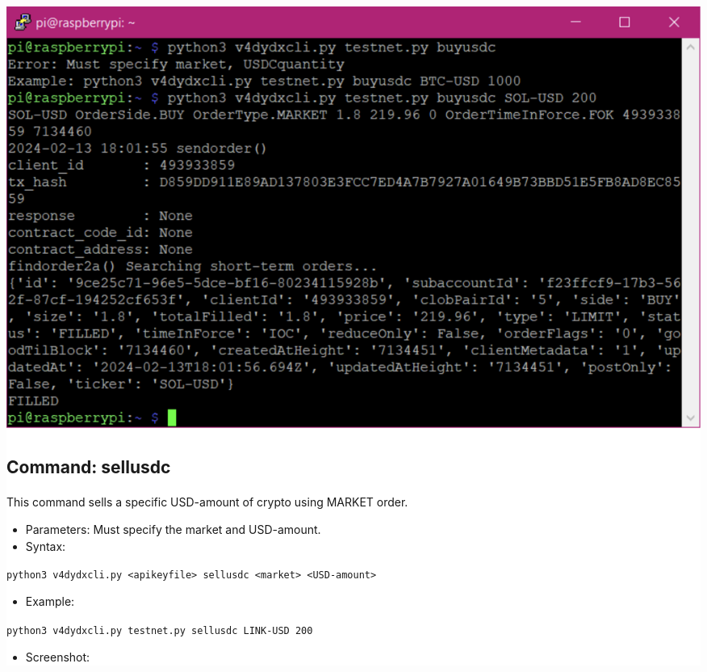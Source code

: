 ![CLIPythonScript4](../../artifacts/CLIPythonScript4.png)

## Command: sellusdc
This command sells a specific USD-amount of crypto using MARKET order.
- Parameters: Must specify the market and USD-amount.
- Syntax:

`python3 v4dydxcli.py <apikeyfile> sellusdc <market> <USD-amount>`

- Example:

`python3 v4dydxcli.py testnet.py sellusdc LINK-USD 200`

- Screenshot:
